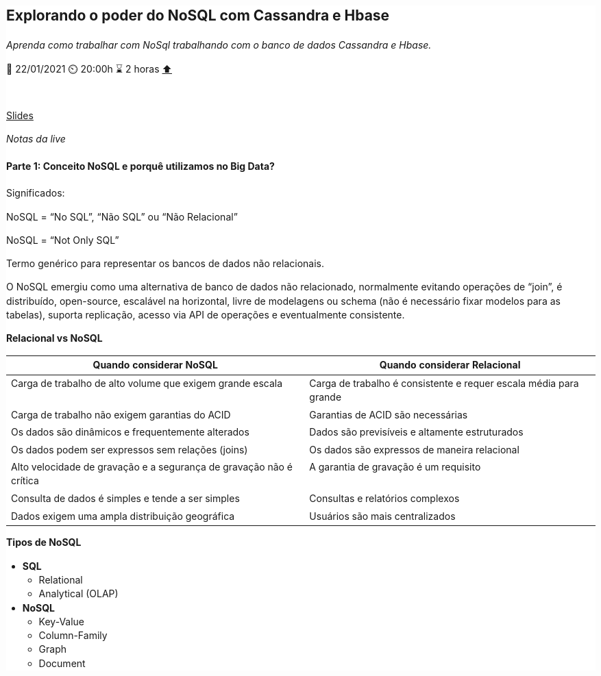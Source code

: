 ## Explorando o poder do NoSQL com Cassandra e Hbase

*Aprenda como trabalhar com NoSql trabalhando com o banco de dados Cassandra e Hbase.*

:calendar: 22/01/2021		:timer_clock: 20:00h		:hourglass: 2 horas	[:arrow_up:](#aceleração-global-dev-everis-4-rocket)

<br>

[Slides](/.pdfs/Live-22-01-2021-Cassandra.pdf)

*Notas da live*

#### Parte 1: Conceito NoSQL e porquê utilizamos no Big Data?

Significados: 

NoSQL = “No SQL”, “Não SQL” ou “Não Relacional” 

NoSQL = “Not Only SQL” 

Termo genérico para representar os bancos de dados não relacionais. 

O NoSQL emergiu como uma alternativa de banco de dados não relacionado, normalmente evitando operações de “join”, é distribuído, open-source, escalável na horizontal, livre de modelagens ou schema (não é necessário fixar modelos para as tabelas), suporta replicação, acesso via API de operações e eventualmente consistente.

**Relacional vs NoSQL**             

| Quando considerar NoSQL                                      | Quando considerar Relacional                                 |
| ------------------------------------------------------------ | ------------------------------------------------------------ |
| Carga de trabalho de alto volume que exigem grande escala    | Carga de trabalho é consistente e requer escala média para grande |
| Carga de trabalho não exigem garantias do ACID               | Garantias de ACID são necessárias                            |
| Os dados são dinâmicos e frequentemente alterados            | Dados são previsíveis e altamente estruturados               |
| Os dados podem ser expressos sem relações (joins)            | Os dados são expressos de maneira relacional                 |
| Alto velocidade de gravação e a segurança de gravação não é crítica | A garantia de gravação é um requisito                        |
| Consulta de dados é simples e tende a ser simples            | Consultas e relatórios complexos                             |
| Dados exigem uma ampla distribuição geográfica               | Usuários são mais centralizados                              |

**Tipos de NoSQL**

- **SQL**
  - Relational
  - Analytical (OLAP)
- **NoSQL**
  - Key-Value
  - Column-Family
  - Graph
  - Document
